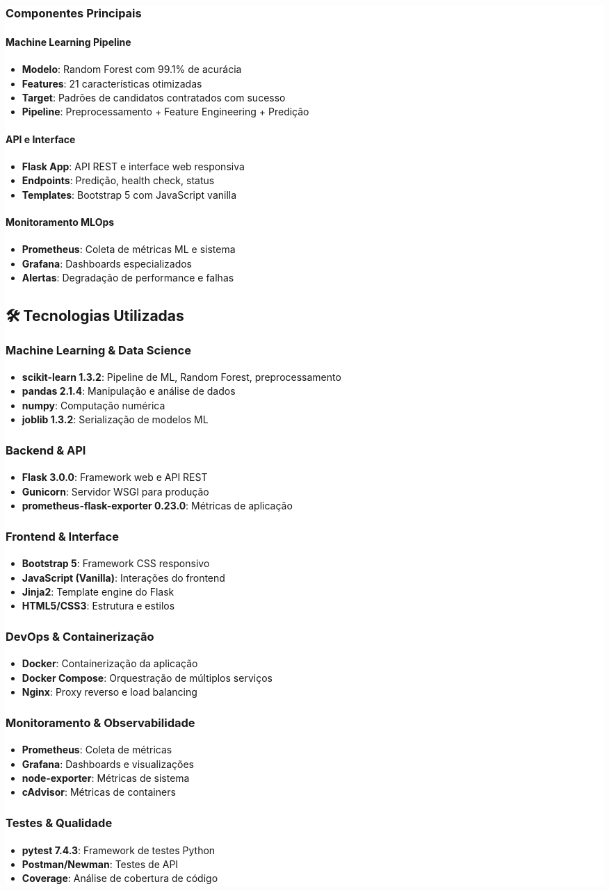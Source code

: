 ### Componentes Principais

#### **Machine Learning Pipeline**
- **Modelo**: Random Forest com 99.1% de acurácia
- **Features**: 21 características otimizadas
- **Target**: Padrões de candidatos contratados com sucesso
- **Pipeline**: Preprocessamento + Feature Engineering + Predição

#### **API e Interface**
- **Flask App**: API REST e interface web responsiva
- **Endpoints**: Predição, health check, status
- **Templates**: Bootstrap 5 com JavaScript vanilla

#### **Monitoramento MLOps**
- **Prometheus**: Coleta de métricas ML e sistema
- **Grafana**: Dashboards especializados
- **Alertas**: Degradação de performance e falhas

## 🛠️ Tecnologias Utilizadas

### **Machine Learning & Data Science**
- **scikit-learn 1.3.2**: Pipeline de ML, Random Forest, preprocessamento
- **pandas 2.1.4**: Manipulação e análise de dados
- **numpy**: Computação numérica
- **joblib 1.3.2**: Serialização de modelos ML

### **Backend & API**
- **Flask 3.0.0**: Framework web e API REST
- **Gunicorn**: Servidor WSGI para produção
- **prometheus-flask-exporter 0.23.0**: Métricas de aplicação

### **Frontend & Interface**
- **Bootstrap 5**: Framework CSS responsivo
- **JavaScript (Vanilla)**: Interações do frontend
- **Jinja2**: Template engine do Flask
- **HTML5/CSS3**: Estrutura e estilos

### **DevOps & Containerização**
- **Docker**: Containerização da aplicação
- **Docker Compose**: Orquestração de múltiplos serviços
- **Nginx**: Proxy reverso e load balancing

### **Monitoramento & Observabilidade**
- **Prometheus**: Coleta de métricas
- **Grafana**: Dashboards e visualizações
- **node-exporter**: Métricas de sistema
- **cAdvisor**: Métricas de containers

### **Testes & Qualidade**
- **pytest 7.4.3**: Framework de testes Python
- **Postman/Newman**: Testes de API
- **Coverage**: Análise de cobertura de código
